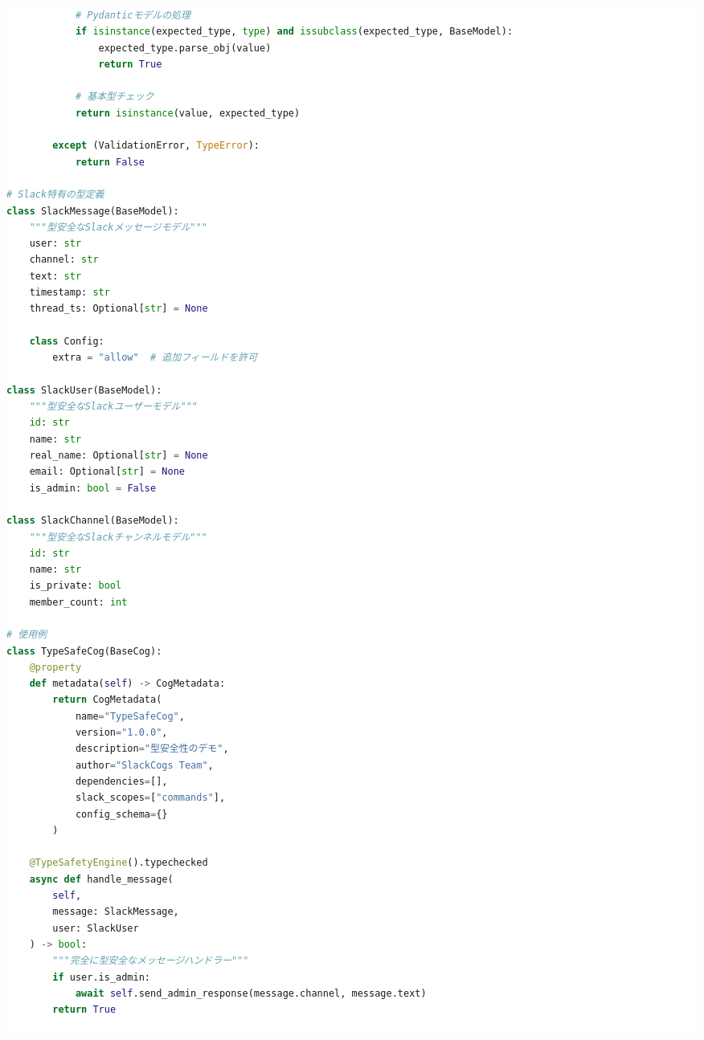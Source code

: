 ```python
            # Pydanticモデルの処理
            if isinstance(expected_type, type) and issubclass(expected_type, BaseModel):
                expected_type.parse_obj(value)
                return True
            
            # 基本型チェック
            return isinstance(value, expected_type)
            
        except (ValidationError, TypeError):
            return False

# Slack特有の型定義
class SlackMessage(BaseModel):
    """型安全なSlackメッセージモデル"""
    user: str
    channel: str
    text: str
    timestamp: str
    thread_ts: Optional[str] = None
    
    class Config:
        extra = "allow"  # 追加フィールドを許可

class SlackUser(BaseModel):
    """型安全なSlackユーザーモデル"""
    id: str
    name: str
    real_name: Optional[str] = None
    email: Optional[str] = None
    is_admin: bool = False

class SlackChannel(BaseModel):
    """型安全なSlackチャンネルモデル"""
    id: str
    name: str
    is_private: bool
    member_count: int

# 使用例
class TypeSafeCog(BaseCog):
    @property
    def metadata(self) -> CogMetadata:
        return CogMetadata(
            name="TypeSafeCog",
            version="1.0.0",
            description="型安全性のデモ",
            author="SlackCogs Team",
            dependencies=[],
            slack_scopes=["commands"],
            config_schema={}
        )
    
    @TypeSafetyEngine().typechecked
    async def handle_message(
        self, 
        message: SlackMessage,
        user: SlackUser
    ) -> bool:
        """完全に型安全なメッセージハンドラー"""
        if user.is_admin:
            await self.send_admin_response(message.channel, message.text)
        return True
    
```